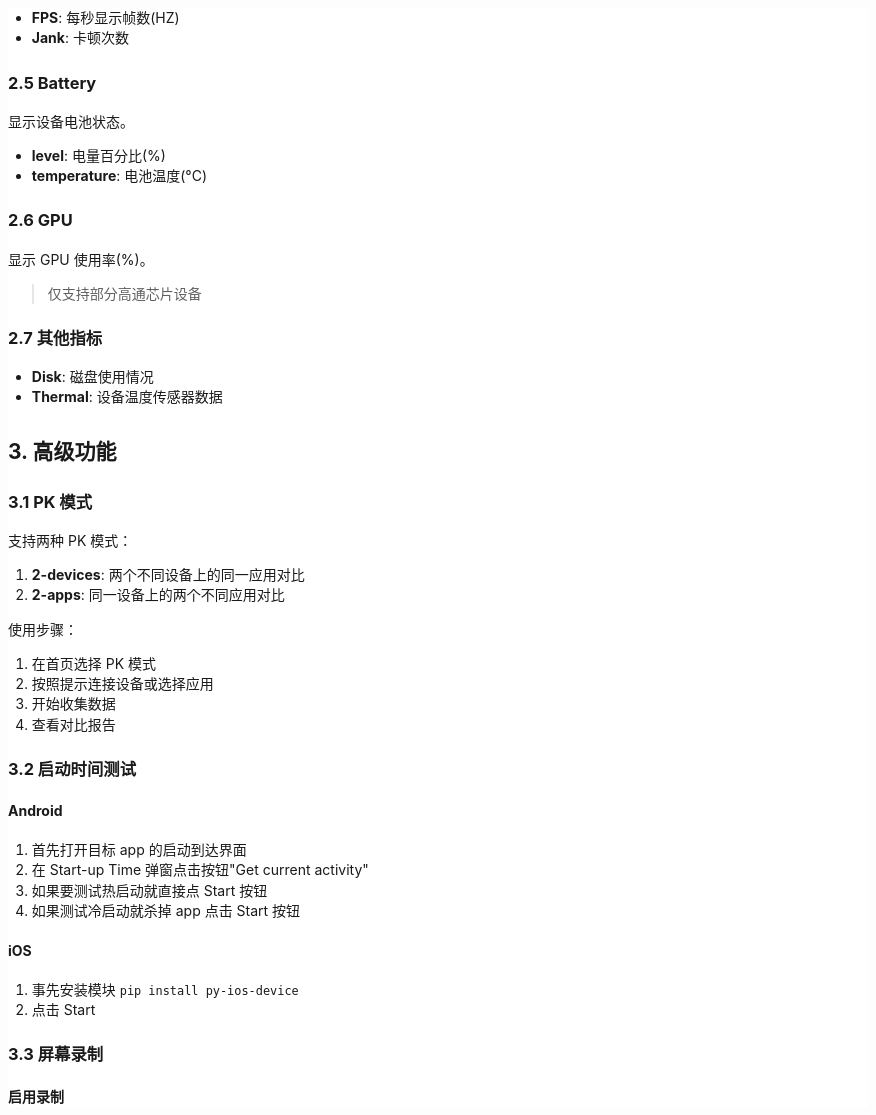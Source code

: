 - **FPS**: 每秒显示帧数(HZ)
- **Jank**: 卡顿次数

### 2.5 Battery

显示设备电池状态。

- **level**: 电量百分比(%)
- **temperature**: 电池温度(°C)

### 2.6 GPU

显示 GPU 使用率(%)。

> 仅支持部分高通芯片设备

### 2.7 其他指标

- **Disk**: 磁盘使用情况
- **Thermal**: 设备温度传感器数据

## 3. 高级功能

### 3.1 PK 模式

支持两种 PK 模式：

1. **2-devices**: 两个不同设备上的同一应用对比
2. **2-apps**: 同一设备上的两个不同应用对比

使用步骤：
1. 在首页选择 PK 模式
2. 按照提示连接设备或选择应用
3. 开始收集数据
4. 查看对比报告

### 3.2 启动时间测试

#### Android

1. 首先打开目标 app 的启动到达界面
2. 在 Start-up Time 弹窗点击按钮"Get current activity"
3. 如果要测试热启动就直接点 Start 按钮
4. 如果测试冷启动就杀掉 app 点击 Start 按钮

#### iOS

1. 事先安装模块 `pip install py-ios-device`
2. 点击 Start

### 3.3 屏幕录制

#### 启用录制
